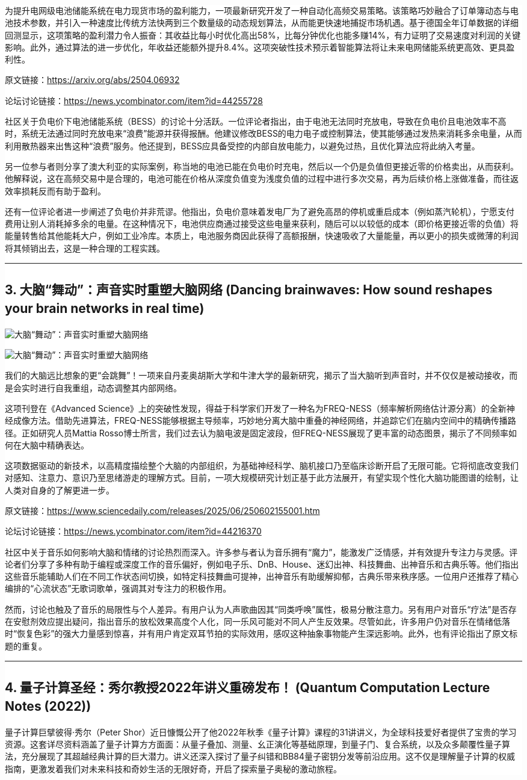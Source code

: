 为提升电网级电池储能系统在电力现货市场的盈利能力，一项最新研究开发了一种自动化高频交易策略。该策略巧妙融合了订单簿动态与电池技术参数，并引入一种速度比传统方法快两到三个数量级的动态规划算法，从而能更快速地捕捉市场机遇。基于德国全年订单数据的详细回测显示，这项策略的盈利潜力令人振奋：其收益比每小时优化高出58%，比每分钟优化也能多赚14%，有力证明了交易速度对利润的关键影响。此外，通过算法的进一步优化，年收益还能额外提升8.4%。这项突破性技术预示着智能算法将让未来电网储能系统更高效、更具盈利性。

原文链接：https://arxiv.org/abs/2504.06932

论坛讨论链接：https://news.ycombinator.com/item?id=44255728

社区关于负电价下电池储能系统（BESS）的讨论十分活跃。一位评论者指出，由于电池无法同时充放电，导致在负电价且电池效率不高时，系统无法通过同时充放电来“浪费”能源并获得报酬。他建议修改BESS的电力电子或控制算法，使其能够通过发热来消耗多余电量，从而利用散热器来出售这种“浪费”服务。他还提到，BESS应具备受控的内部自放电能力，以避免过热，且优化算法应将此纳入考量。

另一位参与者则分享了澳大利亚的实际案例，称当地的电池已能在负电价时充电，然后以一个仍是负值但更接近零的价格卖出，从而获利。他解释说，这在高频交易中是合理的，电池可能在价格从深度负值变为浅度负值的过程中进行多次交易，再为后续价格上涨做准备，而往返效率损耗反而有助于盈利。

还有一位评论者进一步阐述了负电价并非荒谬。他指出，负电价意味着发电厂为了避免高昂的停机或重启成本（例如蒸汽轮机），宁愿支付费用让别人消耗掉多余的电量。在这种情况下，电池供应商通过接受这些电量来获利，随后可以以较低的成本（即价格更接近零的负值）将能量转售给其他能耗大户，例如工业冷库。本质上，电池服务商因此获得了高额报酬，快速吸收了大量能量，再以更小的损失或微薄的利润将其倾销出去，这是一种合理的工程实践。

---

## 3. 大脑“舞动”：声音实时重塑大脑网络 (Dancing brainwaves: How sound reshapes your brain networks in real time)

![大脑“舞动”：声音实时重塑大脑网络 ](https://www.sciencedaily.com/images/1920/Dancing-Brainwaves.webp)

![大脑“舞动”：声音实时重塑大脑网络 ](https://www.sciencedaily.com/images/sd-logo.png)

我们的大脑远比想象的更“会跳舞”！一项来自丹麦奥胡斯大学和牛津大学的最新研究，揭示了当大脑听到声音时，并不仅仅是被动接收，而是会实时进行自我重组，动态调整其内部网络。

这项刊登在《Advanced Science》上的突破性发现，得益于科学家们开发了一种名为FREQ-NESS（频率解析网络估计源分离）的全新神经成像方法。借助先进算法，FREQ-NESS能够根据主导频率，巧妙地分离大脑中重叠的神经网络，并追踪它们在脑内空间中的精确传播路径。正如研究人员Mattia Rosso博士所言，我们过去认为脑电波是固定波段，但FREQ-NESS展现了更丰富的动态图景，揭示了不同频率如何在大脑中精确表达。

这项数据驱动的新技术，以高精度描绘整个大脑的内部组织，为基础神经科学、脑机接口乃至临床诊断开启了无限可能。它将彻底改变我们对感知、注意力、意识乃至思绪游走的理解方式。目前，一项大规模研究计划正基于此方法展开，有望实现个性化大脑功能图谱的绘制，让人类对自身的了解更进一步。

原文链接：https://www.sciencedaily.com/releases/2025/06/250602155001.htm

论坛讨论链接：https://news.ycombinator.com/item?id=44216370

社区中关于音乐如何影响大脑和情绪的讨论热烈而深入。许多参与者认为音乐拥有“魔力”，能激发广泛情感，并有效提升专注力与灵感。评论者们分享了多种有助于编程或深度工作的音乐偏好，例如电子乐、DnB、House、迷幻出神、科技舞曲、出神音乐和古典乐等。他们指出这些音乐能辅助人们在不同工作状态间切换，如特定科技舞曲可提神，出神音乐有助缓解抑郁，古典乐带来秩序感。一位用户还推荐了精心编排的“心流状态”无歌词歌单，强调其对专注力的积极作用。

然而，讨论也触及了音乐的局限性与个人差异。有用户认为人声歌曲因其“同类呼唤”属性，极易分散注意力。另有用户对音乐“疗法”是否存在安慰剂效应提出疑问，指出音乐的放松效果高度个人化，同一乐风可能对不同人产生反效果。尽管如此，许多用户仍对音乐在情绪低落时“恢复色彩”的强大力量感到惊喜，并有用户肯定双耳节拍的实际效用，感叹这种抽象事物能产生深远影响。此外，也有评论指出了原文标题的重复。

---

## 4. 量子计算圣经：秀尔教授2022年讲义重磅发布！ (Quantum Computation Lecture Notes (2022))

量子计算巨擘彼得·秀尔（Peter Shor）近日慷慨公开了他2022年秋季《量子计算》课程的31讲讲义，为全球科技爱好者提供了宝贵的学习资源。这套详尽资料涵盖了量子计算方方面面：从量子叠加、测量、幺正演化等基础原理，到量子门、复合系统，以及众多颠覆性量子算法，充分展现了其超越经典计算的巨大潜力。讲义还深入探讨了量子纠错和BB84量子密钥分发等前沿应用。这不仅是理解量子计算的权威指南，更激发着我们对未来科技和奇妙生活的无限好奇，开启了探索量子奥秘的激动旅程。
